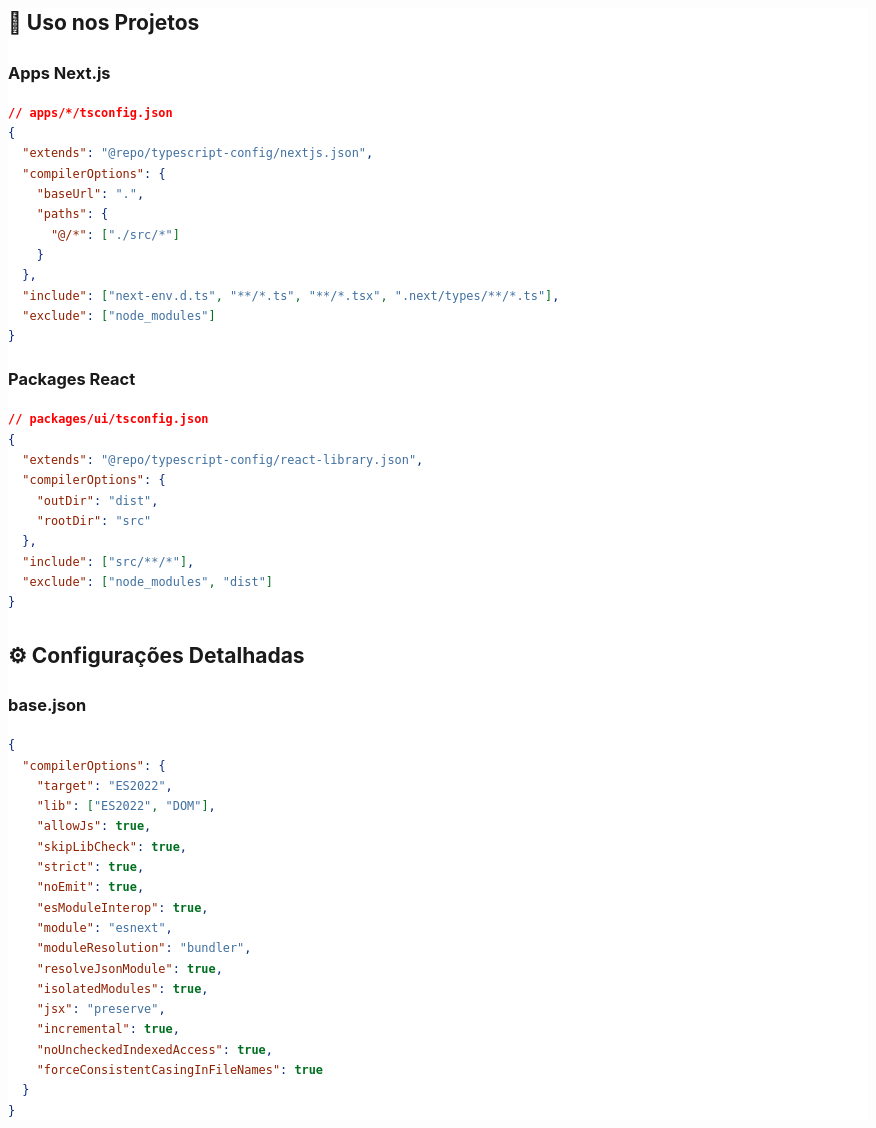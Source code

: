 ## 🔧 Uso nos Projetos

### Apps Next.js

```json
// apps/*/tsconfig.json
{
  "extends": "@repo/typescript-config/nextjs.json",
  "compilerOptions": {
    "baseUrl": ".",
    "paths": {
      "@/*": ["./src/*"]
    }
  },
  "include": ["next-env.d.ts", "**/*.ts", "**/*.tsx", ".next/types/**/*.ts"],
  "exclude": ["node_modules"]
}
```

### Packages React

```json
// packages/ui/tsconfig.json
{
  "extends": "@repo/typescript-config/react-library.json",
  "compilerOptions": {
    "outDir": "dist",
    "rootDir": "src"
  },
  "include": ["src/**/*"],
  "exclude": ["node_modules", "dist"]
}
```

## ⚙️ Configurações Detalhadas

### base.json

```json
{
  "compilerOptions": {
    "target": "ES2022",
    "lib": ["ES2022", "DOM"],
    "allowJs": true,
    "skipLibCheck": true,
    "strict": true,
    "noEmit": true,
    "esModuleInterop": true,
    "module": "esnext",
    "moduleResolution": "bundler",
    "resolveJsonModule": true,
    "isolatedModules": true,
    "jsx": "preserve",
    "incremental": true,
    "noUncheckedIndexedAccess": true,
    "forceConsistentCasingInFileNames": true
  }
}
```
